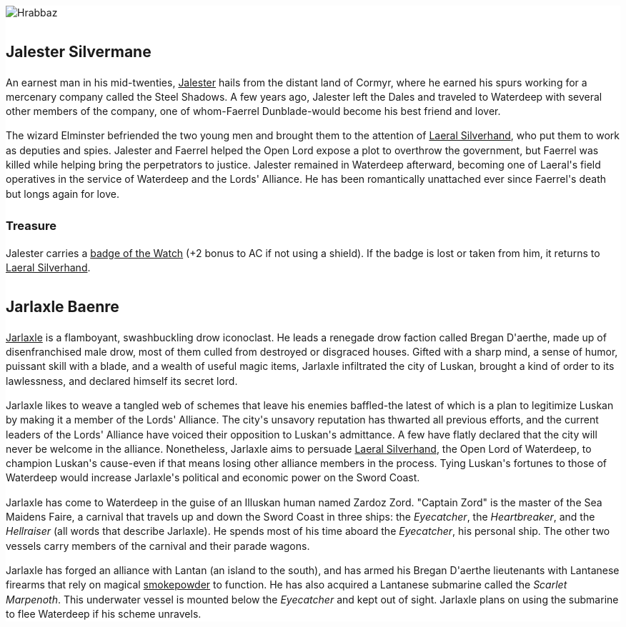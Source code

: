 ![Hrabbaz](https://raw.githubusercontent.com/5etools-mirror-2/5etools-img/main/adventure/WDH/Hrabbaz.webp#center)

## Jalester Silvermane

An earnest man in his mid-twenties, [Jalester](/3-Mechanics/CLI/bestiary/npc/jalester-silvermane-wdh.md) hails from the distant land of Cormyr, where he earned his spurs working for a mercenary company called the Steel Shadows. A few years ago, Jalester left the Dales and traveled to Waterdeep with several other members of the company, one of whom-Faerrel Dunblade-would become his best friend and lover.

The wizard Elminster befriended the two young men and brought them to the attention of [Laeral Silverhand](/3-Mechanics/CLI/bestiary/npc/laeral-silverhand-wdh.md), who put them to work as deputies and spies. Jalester and Faerrel helped the Open Lord expose a plot to overthrow the government, but Faerrel was killed while helping bring the perpetrators to justice. Jalester remained in Waterdeep afterward, becoming one of Laeral's field operatives in the service of Waterdeep and the Lords' Alliance. He has been romantically unattached ever since Faerrel's death but longs again for love.

### Treasure

Jalester carries a [badge of the Watch](/3-Mechanics/CLI/items/badge-of-the-watch-wdh.md) (+2 bonus to AC if not using a shield). If the badge is lost or taken from him, it returns to [Laeral Silverhand](/3-Mechanics/CLI/bestiary/npc/laeral-silverhand-wdh.md).

## Jarlaxle Baenre

[Jarlaxle](/3-Mechanics/CLI/bestiary/npc/jarlaxle-baenre-wdh.md) is a flamboyant, swashbuckling drow iconoclast. He leads a renegade drow faction called Bregan D'aerthe, made up of disenfranchised male drow, most of them culled from destroyed or disgraced houses. Gifted with a sharp mind, a sense of humor, puissant skill with a blade, and a wealth of useful magic items, Jarlaxle infiltrated the city of Luskan, brought a kind of order to its lawlessness, and declared himself its secret lord.

Jarlaxle likes to weave a tangled web of schemes that leave his enemies baffled-the latest of which is a plan to legitimize Luskan by making it a member of the Lords' Alliance. The city's unsavory reputation has thwarted all previous efforts, and the current leaders of the Lords' Alliance have voiced their opposition to Luskan's admittance. A few have flatly declared that the city will never be welcome in the alliance. Nonetheless, Jarlaxle aims to persuade [Laeral Silverhand](/3-Mechanics/CLI/bestiary/npc/laeral-silverhand-wdh.md), the Open Lord of Waterdeep, to champion Luskan's cause-even if that means losing other alliance members in the process. Tying Luskan's fortunes to those of Waterdeep would increase Jarlaxle's political and economic power on the Sword Coast.

Jarlaxle has come to Waterdeep in the guise of an Illuskan human named Zardoz Zord. "Captain Zord" is the master of the Sea Maidens Faire, a carnival that travels up and down the Sword Coast in three ships: the *Eyecatcher*, the *Heartbreaker*, and the *Hellraiser* (all words that describe Jarlaxle). He spends most of his time aboard the *Eyecatcher*, his personal ship. The other two vessels carry members of the carnival and their parade wagons.

Jarlaxle has forged an alliance with Lantan (an island to the south), and has armed his Bregan D'aerthe lieutenants with Lantanese firearms that rely on magical [smokepowder](/3-Mechanics/CLI/items/smokepowder-wdh.md) to function. He has also acquired a Lantanese submarine called the *Scarlet Marpenoth*. This underwater vessel is mounted below the *Eyecatcher* and kept out of sight. Jarlaxle plans on using the submarine to flee Waterdeep if his scheme unravels.
